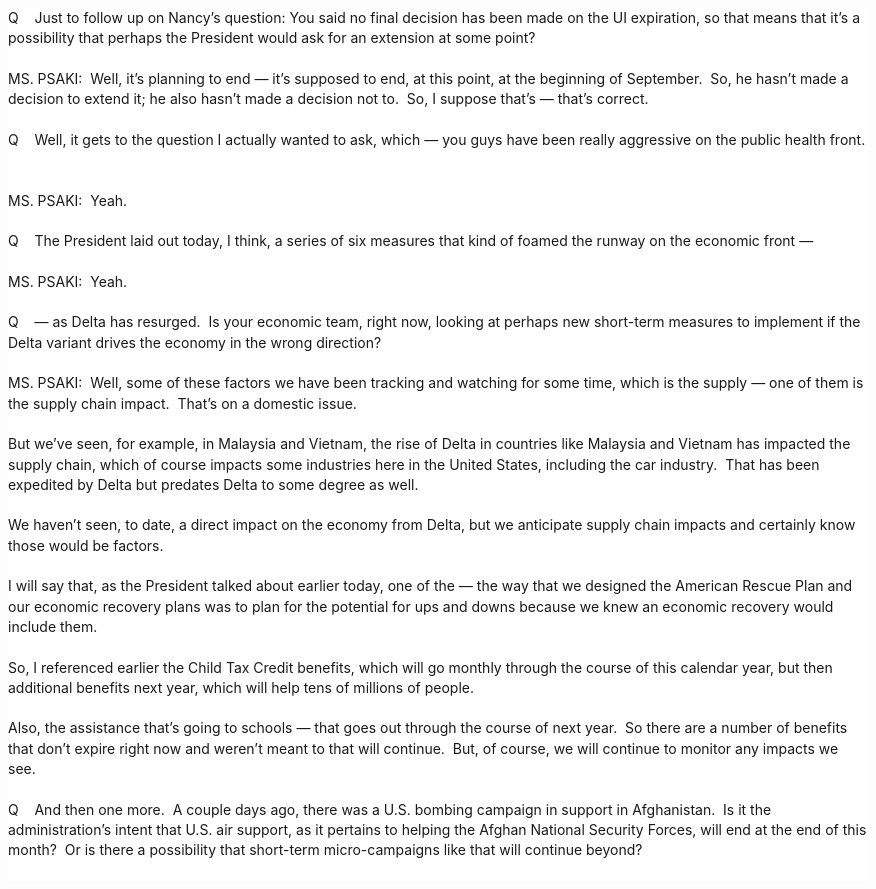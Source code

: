 Q    Just to follow up on Nancy’s question: You said no final decision
has been made on the UI expiration, so that means that it’s a
possibility that perhaps the President would ask for an extension at
some point?  
   
MS. PSAKI:  Well, it’s planning to end — it’s supposed to end, at this
point, at the beginning of September.  So, he hasn’t made a decision to
extend it; he also hasn’t made a decision not to.  So, I suppose that’s
— that’s correct.    
   
Q    Well, it gets to the question I actually wanted to ask, which — you
guys have been really aggressive on the public health front.    
   
MS. PSAKI:  Yeah.   
   
Q    The President laid out today, I think, a series of six measures
that kind of foamed the runway on the economic front —   
   
MS. PSAKI:  Yeah.   
   
Q    — as Delta has resurged.  Is your economic team, right now, looking
at perhaps new short-term measures to implement if the Delta variant
drives the economy in the wrong direction?  
   
MS. PSAKI:  Well, some of these factors we have been tracking and
watching for some time, which is the supply — one of them is the supply
chain impact.  That’s on a domestic issue.    
   
But we’ve seen, for example, in Malaysia and Vietnam, the rise of Delta
in countries like Malaysia and Vietnam has impacted the supply chain,
which of course impacts some industries here in the United States,
including the car industry.  That has been expedited by Delta but
predates Delta to some degree as well.    
   
We haven’t seen, to date, a direct impact on the economy from Delta, but
we anticipate supply chain impacts and certainly know those would be
factors.   
   
I will say that, as the President talked about earlier today, one of the
— the way that we designed the American Rescue Plan and our economic
recovery plans was to plan for the potential for ups and downs because
we knew an economic recovery would include them.    
   
So, I referenced earlier the Child Tax Credit benefits, which will go
monthly through the course of this calendar year, but then additional
benefits next year, which will help tens of millions of people.    
   
Also, the assistance that’s going to schools — that goes out through the
course of next year.  So there are a number of benefits that don’t
expire right now and weren’t meant to that will continue.  But, of
course, we will continue to monitor any impacts we see.   
   
Q    And then one more.  A couple days ago, there was a U.S. bombing
campaign in support in Afghanistan.  Is it the administration’s intent
that U.S. air support, as it pertains to helping the Afghan National
Security Forces, will end at the end of this month?  Or is there a
possibility that short-term micro-campaigns like that will continue
beyond?  
   